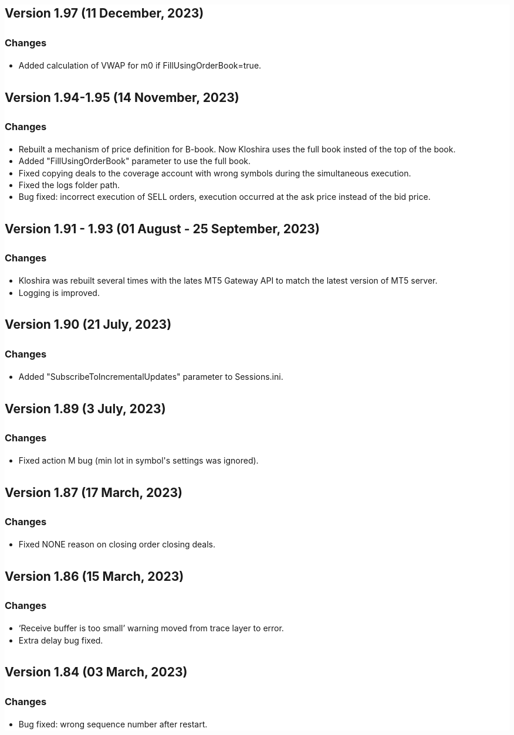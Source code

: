 ## **Version 1.97 (11 December, 2023)**
### Changes
* Added calculation of VWAP for m0 if FillUsingOrderBook=true.

## **Version 1.94-1.95 (14 November, 2023)**
### Changes
* Rebuilt a mechanism of price definition for B-book. Now Kloshira uses the full book insted of the top of the book.
* Added "FillUsingOrderBook" parameter to use the full book.
* Fixed copying deals to the coverage account with wrong symbols during the simultaneous execution.
* Fixed the logs folder path.
* Bug fixed: incorrect execution of SELL orders, execution occurred at the ask price instead of the bid price.

## **Version 1.91 - 1.93 (01 August - 25 September, 2023)**
### Changes
* Kloshira was rebuilt several times with the lates MT5 Gateway API to match the latest version of MT5 server.
* Logging is improved.

## **Version 1.90 (21 July, 2023)**
### Changes
* Added "SubscribeToIncrementalUpdates" parameter to Sessions.ini.

## **Version 1.89 (3 July, 2023)**
### Changes
* Fixed action M bug (min lot in symbol's settings was ignored).
  
## **Version 1.87 (17 March, 2023)**
### Changes
* Fixed NONE reason on closing order closing deals.

## **Version 1.86 (15 March, 2023)**
### Changes
* ‘Receive buffer is too small’ warning moved from trace layer to error.
* Extra delay bug fixed.

## **Version 1.84 (03 March, 2023)**
### Changes
* Bug fixed: wrong sequence number after restart.
